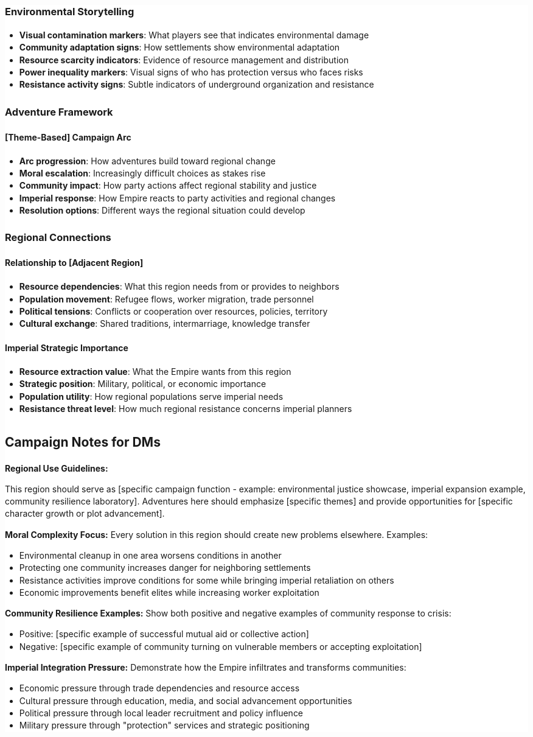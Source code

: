 ### Environmental Storytelling
- **Visual contamination markers**: What players see that indicates environmental damage
- **Community adaptation signs**: How settlements show environmental adaptation
- **Resource scarcity indicators**: Evidence of resource management and distribution
- **Power inequality markers**: Visual signs of who has protection versus who faces risks
- **Resistance activity signs**: Subtle indicators of underground organization and resistance

### Adventure Framework

#### [Theme-Based] Campaign Arc
- **Arc progression**: How adventures build toward regional change
- **Moral escalation**: Increasingly difficult choices as stakes rise
- **Community impact**: How party actions affect regional stability and justice
- **Imperial response**: How Empire reacts to party activities and regional changes
- **Resolution options**: Different ways the regional situation could develop

### Regional Connections

#### Relationship to [Adjacent Region]
- **Resource dependencies**: What this region needs from or provides to neighbors
- **Population movement**: Refugee flows, worker migration, trade personnel
- **Political tensions**: Conflicts or cooperation over resources, policies, territory
- **Cultural exchange**: Shared traditions, intermarriage, knowledge transfer

#### Imperial Strategic Importance
- **Resource extraction value**: What the Empire wants from this region
- **Strategic position**: Military, political, or economic importance
- **Population utility**: How regional populations serve imperial needs
- **Resistance threat level**: How much regional resistance concerns imperial planners

## Campaign Notes for DMs

**Regional Use Guidelines:**

This region should serve as [specific campaign function - example: environmental justice showcase, imperial expansion example, community resilience laboratory]. Adventures here should emphasize [specific themes] and provide opportunities for [specific character growth or plot advancement].

**Moral Complexity Focus:**
Every solution in this region should create new problems elsewhere. Examples:
- Environmental cleanup in one area worsens conditions in another
- Protecting one community increases danger for neighboring settlements
- Resistance activities improve conditions for some while bringing imperial retaliation on others
- Economic improvements benefit elites while increasing worker exploitation

**Community Resilience Examples:**
Show both positive and negative examples of community response to crisis:
- Positive: [specific example of successful mutual aid or collective action]
- Negative: [specific example of community turning on vulnerable members or accepting exploitation]

**Imperial Integration Pressure:**
Demonstrate how the Empire infiltrates and transforms communities:
- Economic pressure through trade dependencies and resource access
- Cultural pressure through education, media, and social advancement opportunities
- Political pressure through local leader recruitment and policy influence
- Military pressure through "protection" services and strategic positioning
